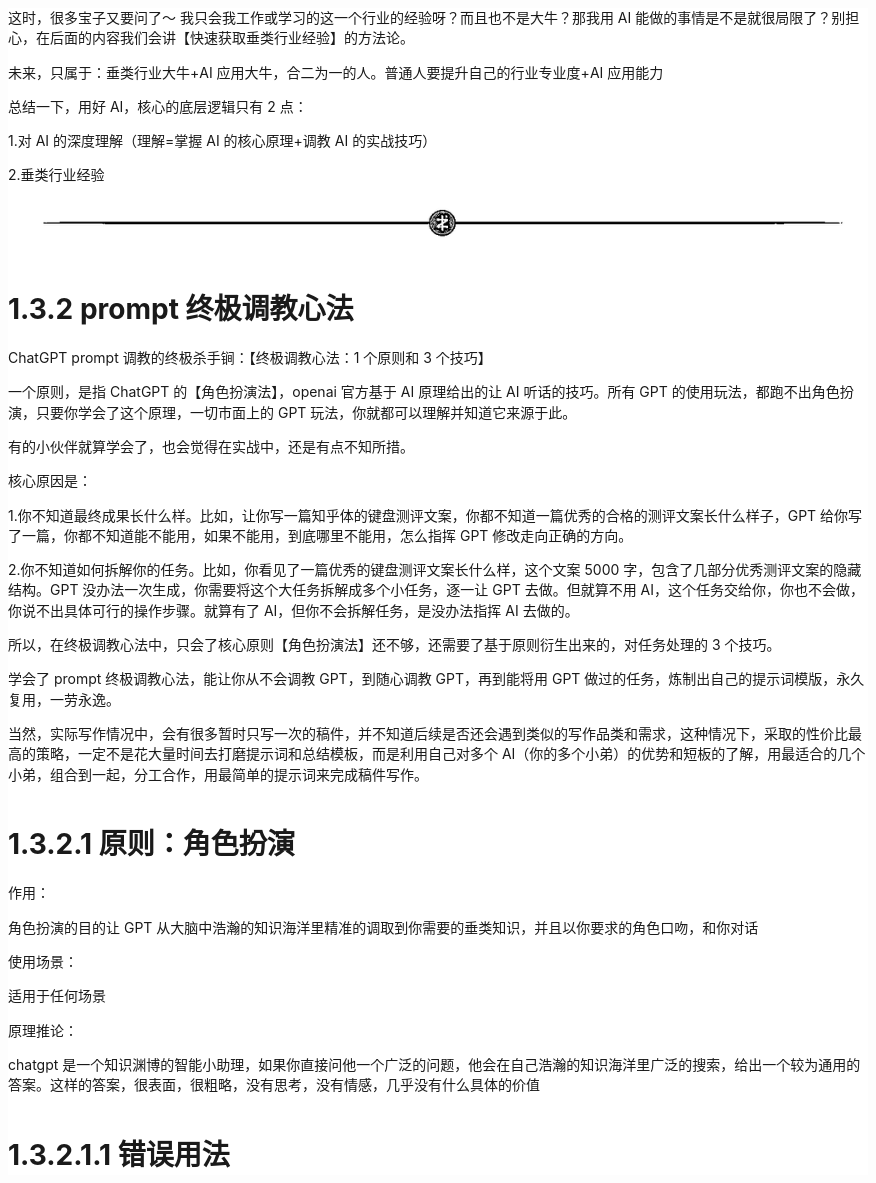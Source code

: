 这时，很多宝子又要问了～ 我只会我工作或学习的这一个行业的经验呀？而且也不是大牛？那我用 AI 能做的事情是不是就很局限了？别担心，在后面的内容我们会讲【快速获取垂类行业经验】的方法论。

未来，只属于：垂类行业大牛+AI 应用大牛，合二为一的人。普通人要提升自己的行业专业度+AI 应用能力

总结一下，用好 AI，核心的底层逻辑只有 2 点：

1.对 AI 的深度理解（理解=掌握 AI 的核心原理+调教 AI 的实战技巧）

2.垂类行业经验

![](img/aa38aea763b7ad11a306cc2c79a81ee7.png)

# 1.3.2 prompt 终极调教心法

ChatGPT prompt 调教的终极杀手锏：【终极调教心法：1 个原则和 3 个技巧】

一个原则，是指 ChatGPT 的【角色扮演法】，openai 官方基于 AI 原理给出的让 AI 听话的技巧。所有 GPT 的使用玩法，都跑不出角色扮演，只要你学会了这个原理，一切市面上的 GPT 玩法，你就都可以理解并知道它来源于此。

有的小伙伴就算学会了，也会觉得在实战中，还是有点不知所措。

核心原因是：

1.你不知道最终成果长什么样。比如，让你写一篇知乎体的键盘测评文案，你都不知道一篇优秀的合格的测评文案长什么样子，GPT 给你写了一篇，你都不知道能不能用，如果不能用，到底哪里不能用，怎么指挥 GPT 修改走向正确的方向。

2.你不知道如何拆解你的任务。比如，你看见了一篇优秀的键盘测评文案长什么样，这个文案 5000 字，包含了几部分优秀测评文案的隐藏结构。GPT 没办法一次生成，你需要将这个大任务拆解成多个小任务，逐一让 GPT 去做。但就算不用 AI，这个任务交给你，你也不会做，你说不出具体可行的操作步骤。就算有了 AI，但你不会拆解任务，是没办法指挥 AI 去做的。

所以，在终极调教心法中，只会了核心原则【角色扮演法】还不够，还需要了基于原则衍生出来的，对任务处理的 3 个技巧。

学会了 prompt 终极调教心法，能让你从不会调教 GPT，到随心调教 GPT，再到能将用 GPT 做过的任务，炼制出自己的提示词模版，永久复用，一劳永逸。

当然，实际写作情况中，会有很多暂时只写一次的稿件，并不知道后续是否还会遇到类似的写作品类和需求，这种情况下，采取的性价比最高的策略，一定不是花大量时间去打磨提示词和总结模板，而是利用自己对多个 AI（你的多个小弟）的优势和短板的了解，用最适合的几个小弟，组合到一起，分工合作，用最简单的提示词来完成稿件写作。

# 1.3.2.1 原则：角色扮演

作用：

角色扮演的目的让 GPT 从大脑中浩瀚的知识海洋里精准的调取到你需要的垂类知识，并且以你要求的角色口吻，和你对话

使用场景：

适用于任何场景

原理推论：

chatgpt 是一个知识渊博的智能小助理，如果你直接问他一个广泛的问题，他会在自己浩瀚的知识海洋里广泛的搜索，给出一个较为通用的答案。这样的答案，很表面，很粗略，没有思考，没有情感，几乎没有什么具体的价值

# 1.3.2.1.1 错误用法
